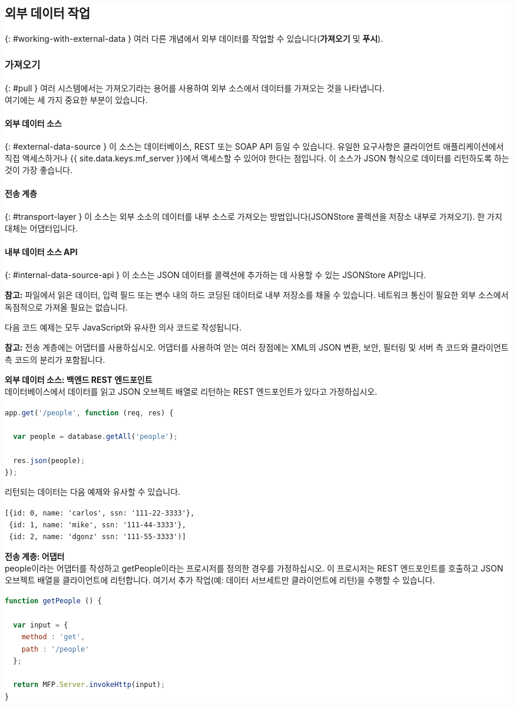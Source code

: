 ## 외부 데이터 작업
{: #working-with-external-data }
여러 다른 개념에서 외부 데이터를 작업할 수 있습니다(**가져오기** 및 **푸시**).

### 가져오기
{: #pull }
여러 시스템에서는 가져오기라는 용어를 사용하여 외부 소스에서 데이터를 가져오는 것을 나타냅니다.  
여기에는 세 가지 중요한 부분이 있습니다.

#### 외부 데이터 소스
{: #external-data-source }
이 소스는 데이터베이스, REST 또는 SOAP API 등일 수 있습니다. 유일한 요구사항은 클라이언트 애플리케이션에서 직접 액세스하거나 {{ site.data.keys.mf_server }}에서 액세스할 수 있어야 한다는 점입니다. 이 소스가 JSON 형식으로 데이터를 리턴하도록 하는 것이 가장 좋습니다.

#### 전송 계층
{: #transport-layer }
이 소스는 외부 소소의 데이터를 내부 소스로 가져오는 방법입니다(JSONStore 콜렉션을 저장소 내부로 가져오기). 한 가지 대체는 어댑터입니다.

#### 내부 데이터 소스 API
{: #internal-data-source-api }
이 소스는 JSON 데이터를 콜렉션에 추가하는 데 사용할 수 있는 JSONStore API입니다.

**참고:** 파일에서 읽은 데이터, 입력 필드 또는 변수 내의 하드 코딩된 데이터로 내부 저장소를 채울 수 있습니다. 네트워크 통신이 필요한 외부 소스에서 독점적으로 가져올 필요는 없습니다.

다음 코드 예제는 모두 JavaScript와 유사한 의사 코드로 작성됩니다.

**참고:** 전송 계층에는 어댑터를 사용하십시오. 어댑터를 사용하여 얻는 여러 장점에는 XML의 JSON 변환, 보안, 필터링 및 서버 측 코드와 클라이언트 측 코드의 분리가 포함됩니다.

**외부 데이터 소스: 백엔드 REST 엔드포인트**  
데이터베이스에서 데이터를 읽고 JSON 오브젝트 배열로 리턴하는 REST 엔드포인트가 있다고 가정하십시오.

```javascript
app.get('/people', function (req, res) {

  var people = database.getAll('people');

  res.json(people);
});
```

리턴되는 데이터는 다음 예제와 유사할 수 있습니다.

```xml
[{id: 0, name: 'carlos', ssn: '111-22-3333'},
 {id: 1, name: 'mike', ssn: '111-44-3333'},
 {id: 2, name: 'dgonz' ssn: '111-55-3333')]
```

**전송 계층: 어댑터**  
people이라는 어댑터를 작성하고 getPeople이라는 프로시저를 정의한 경우를 가정하십시오. 이 프로시저는 REST 엔드포인트를 호출하고 JSON 오브젝트 배열을 클라이언트에 리턴합니다. 여기서 추가 작업(예: 데이터 서브세트만 클라이언트에 리턴)을 수행할 수 있습니다.

```javascript
function getPeople () {

  var input = {
    method : 'get',
    path : '/people'
  };

  return MFP.Server.invokeHttp(input);
}
```
